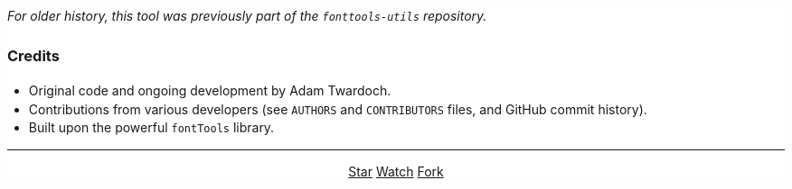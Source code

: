 *For older history, this tool was previously part of the `fonttools-utils` repository.*

### Credits

*   Original code and ongoing development by Adam Twardoch.
*   Contributions from various developers (see `AUTHORS` and `CONTRIBUTORS` files, and GitHub commit history).
*   Built upon the powerful `fontTools` library.

---


<p align="center">
  <a class="github-button" href="https://github.com/twardoch/fonttools-opentype-feature-freezer" data-icon="octicon-star" data-size="large" data-show-count="true" aria-label="Star twardoch/fonttools-opentype-feature-freezer on GitHub">Star</a>
  <a class="github-button" href="https://github.com/twardoch/fonttools-opentype-feature-freezer/subscription" data-icon="octicon-eye" data-size="large" data-show-count="true" aria-label="Watch twardoch/fonttools-opentype-feature-freezer on GitHub">Watch</a>
  <a class="github-button" href="https://github.com/twardoch/fonttools-opentype-feature-freezer/fork" data-icon="octicon-repo-forked" data-size="large" data-show-count="true" aria-label="Fork twardoch/fonttools-opentype-feature-freezer on GitHub">Fork</a>
</p>

<script async defer src="https://buttons.github.io/buttons.js"></script>
